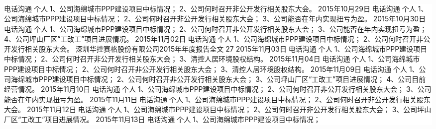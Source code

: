 电话沟通
个人
1、公司海绵城市PPP建设项目中标情况；
2、公司何时召开非公开发行相关股东大会。
2015年10月29日
电话沟通
个人
1、公司海绵城市PPP建设项目中标情况；
2、公司何时召开非公开发行相关股东大会；
3、公司能否在年内实现扭亏为盈。
2015年10月30日
电话沟通
个人
1、公司海绵城市PPP建设项目中标情况；
2、公司何时召开非公开发行相关股东大会；
3、公司能否在年内实现扭亏为盈；
4、公司坪山厂区“工改工”项目进展情况。
2015年11月02日
电话沟通
个人
1、公司海绵城市PPP建设项目中标情况；
2、公司何时召开非公开发行相关股东大会。
深圳华控赛格股份有限公司2015年年度报告全文
27
2015年11月03日
电话沟通
个人
1、公司海绵城市PPP建设项目中标情况；
2、公司何时召开非公开发行相关股东大会；
3、清控人居环境股权结构。
2015年11月04日
电话沟通
个人
1、公司海绵城市PPP建设项目中标情况；
2、公司何时召开非公开发行相关股东大会；
3、清控人居环境股权结构。
2015年11月09日
电话沟通
个人
1、公司海绵城市PPP建设项目中标情况；
2、公司何时召开非公开发行相关股东大会；
3、公司坪山厂区“工改工”项目进展情况；
4、公司目前经营情况。
2015年11月10日
电话沟通
个人
1、公司海绵城市PPP建设项目中标情况；
2、公司何时召开非公开发行相关股东大会；
3、公司能否在年内实现扭亏为盈。
2015年11月11日
电话沟通
个人
1、公司海绵城市PPP建设项目中标情况；
2、公司何时召开非公开发行相关股东大会。
2015年11月12日
电话沟通
个人
1、公司海绵城市PPP建设项目中标情况；
2、公司何时召开非公开发行相关股东大会；
3、公司坪山厂区“工改工”项目进展情况。
2015年11月13日
电话沟通
个人
1、公司海绵城市PPP建设项目中标情况；